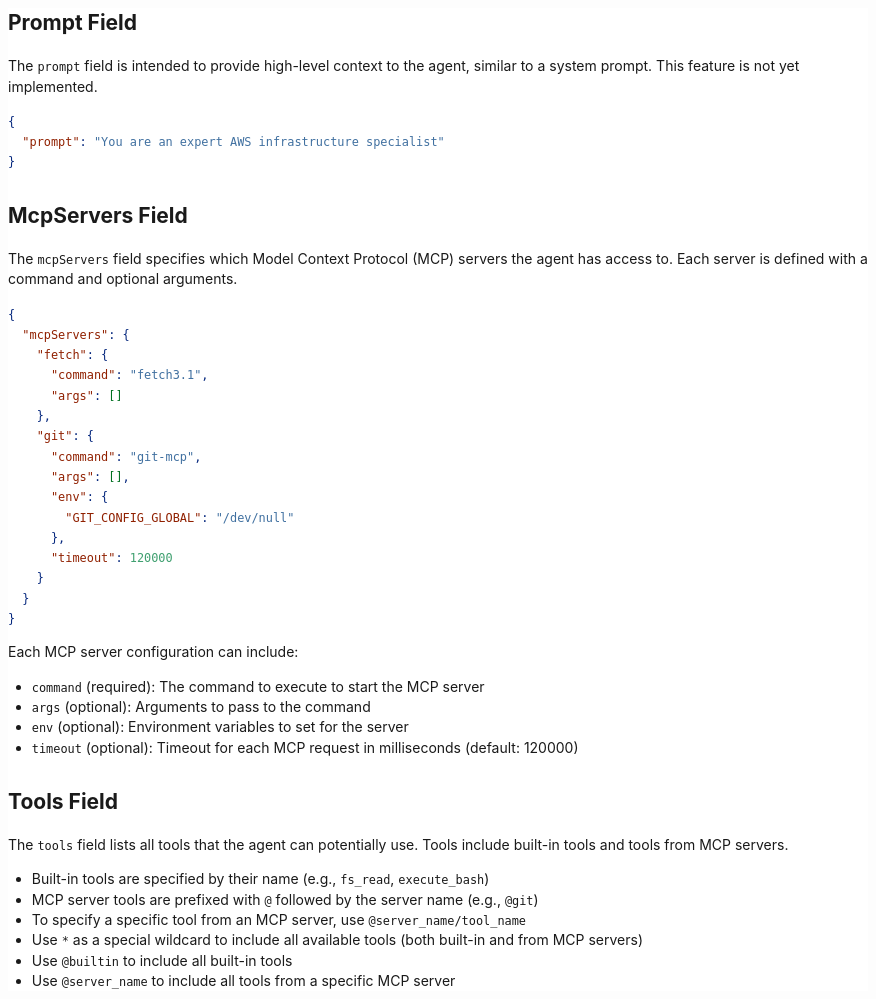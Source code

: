 ## Prompt Field

The `prompt` field is intended to provide high-level context to the agent, similar to a system prompt. This feature is not yet implemented.

```json
{
  "prompt": "You are an expert AWS infrastructure specialist"
}
```

## McpServers Field

The `mcpServers` field specifies which Model Context Protocol (MCP) servers the agent has access to. Each server is defined with a command and optional arguments.

```json
{
  "mcpServers": {
    "fetch": {
      "command": "fetch3.1",
      "args": []
    },
    "git": {
      "command": "git-mcp",
      "args": [],
      "env": {
        "GIT_CONFIG_GLOBAL": "/dev/null"
      },
      "timeout": 120000
    }
  }
}
```

Each MCP server configuration can include:
- `command` (required): The command to execute to start the MCP server
- `args` (optional): Arguments to pass to the command
- `env` (optional): Environment variables to set for the server
- `timeout` (optional): Timeout for each MCP request in milliseconds (default: 120000)

## Tools Field

The `tools` field lists all tools that the agent can potentially use. Tools include built-in tools and tools from MCP servers.

- Built-in tools are specified by their name (e.g., `fs_read`, `execute_bash`)
- MCP server tools are prefixed with `@` followed by the server name (e.g., `@git`)
- To specify a specific tool from an MCP server, use `@server_name/tool_name`
- Use `*` as a special wildcard to include all available tools (both built-in and from MCP servers)
- Use `@builtin` to include all built-in tools
- Use `@server_name` to include all tools from a specific MCP server
